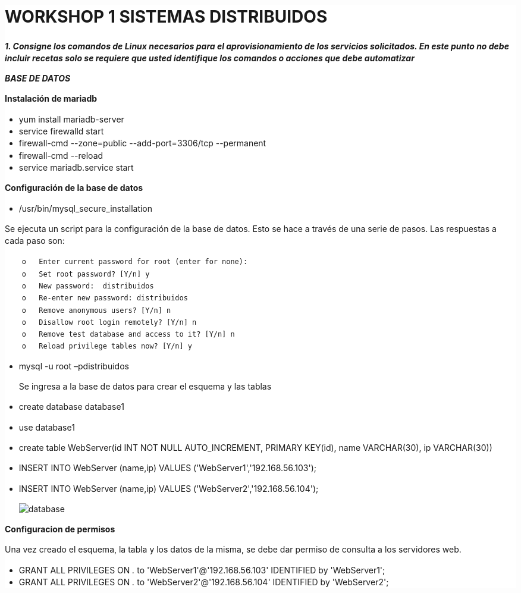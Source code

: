 # WORKSHOP 1 SISTEMAS DISTRIBUIDOS #

***1. Consigne los comandos de Linux necesarios para el aprovisionamiento de los servicios solicitados. 
En este punto no debe incluir recetas solo se requiere que usted identifique los comandos o acciones que debe automatizar***

***BASE DE DATOS***

__Instalación de mariadb__

  * yum install mariadb-server
  *	service firewalld start
  *	firewall-cmd --zone=public --add-port=3306/tcp --permanent
  *	firewall-cmd --reload
  *	service mariadb.service start

__Configuración de la base de datos__

  * /usr/bin/mysql_secure_installation

Se ejecuta un script para la configuración de la base de datos. Esto se hace a través de una serie de pasos. 
Las respuestas a cada paso son:

        o	Enter current password for root (enter for none):
        o	Set root password? [Y/n] y
        o	New password:  distribuidos
        o	Re-enter new password: distribuidos
        o	Remove anonymous users? [Y/n] n
        o	Disallow root login remotely? [Y/n] n
        o	Remove test database and access to it? [Y/n] n
        o	Reload privilege tables now? [Y/n] y
        
   * mysql -u root –pdistribuidos

     Se ingresa a la base de datos para crear el esquema y las tablas

   * create database database1
   * use database1
   * create table WebServer(id INT NOT NULL AUTO_INCREMENT, PRIMARY KEY(id), name VARCHAR(30), ip VARCHAR(30))
   * INSERT INTO WebServer (name,ip) VALUES ('WebServer1','192.168.56.103');
   * INSERT INTO WebServer (name,ip) VALUES ('WebServer2','192.168.56.104');

     ![database](https://user-images.githubusercontent.com/17281733/30508614-d22073ba-9a60-11e7-898f-d1483c4dd58c.jpeg)


__Configuracion de permisos__

Una vez creado el esquema, la tabla y los datos de la misma, se debe dar permiso de consulta a los servidores web.

   * GRANT ALL PRIVILEGES ON *.* to 'WebServer1'@'192.168.56.103' IDENTIFIED by 'WebServer1';
   * GRANT ALL PRIVILEGES ON *.* to 'WebServer2'@'192.168.56.104' IDENTIFIED by 'WebServer2';

